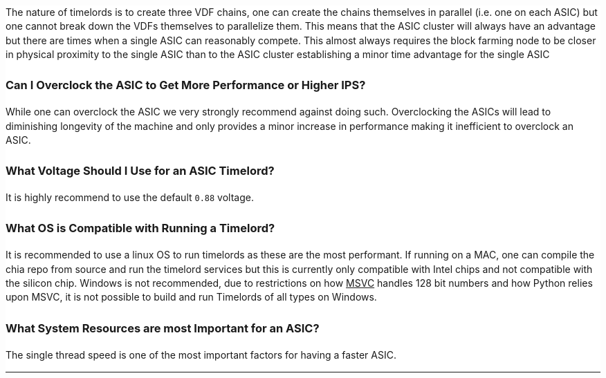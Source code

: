 The nature of timelords is to create three VDF chains, one can create the chains themselves in parallel (i.e. one on each ASIC) but one cannot break down the VDFs themselves to parallelize them.
This means that the ASIC cluster will always have an advantage but there are times when a single ASIC can reasonably compete. This almost always requires the block farming node to be closer in physical proximity to the single ASIC than to the ASIC cluster establishing a minor time advantage for the single ASIC

### Can I Overclock the ASIC to Get More Performance or Higher IPS?

While one can overclock the ASIC we very strongly recommend against doing such. Overclocking the ASICs will lead to diminishing longevity of the machine and only provides a minor increase in performance making it inefficient to overclock an ASIC.

### What Voltage Should I Use for an ASIC Timelord?

It is highly recommend to use the default `0.88` voltage.

### What OS is Compatible with Running a Timelord?

It is recommended to use a linux OS to run timelords as these are the most performant.
If running on a MAC, one can compile the chia repo from source and run the timelord services but this is currently only compatible with Intel chips and not compatible with the silicon chip.
Windows is not recommended, due to restrictions on how [MSVC](https://en.wikipedia.org/wiki/Microsoft_Visual_C%2B%2B) handles 128 bit numbers and how Python relies upon MSVC, it is not possible to build and run Timelords of all types on Windows.

### What System Resources are most Important for an ASIC?

The single thread speed is one of the most important factors for having a faster ASIC.

---
